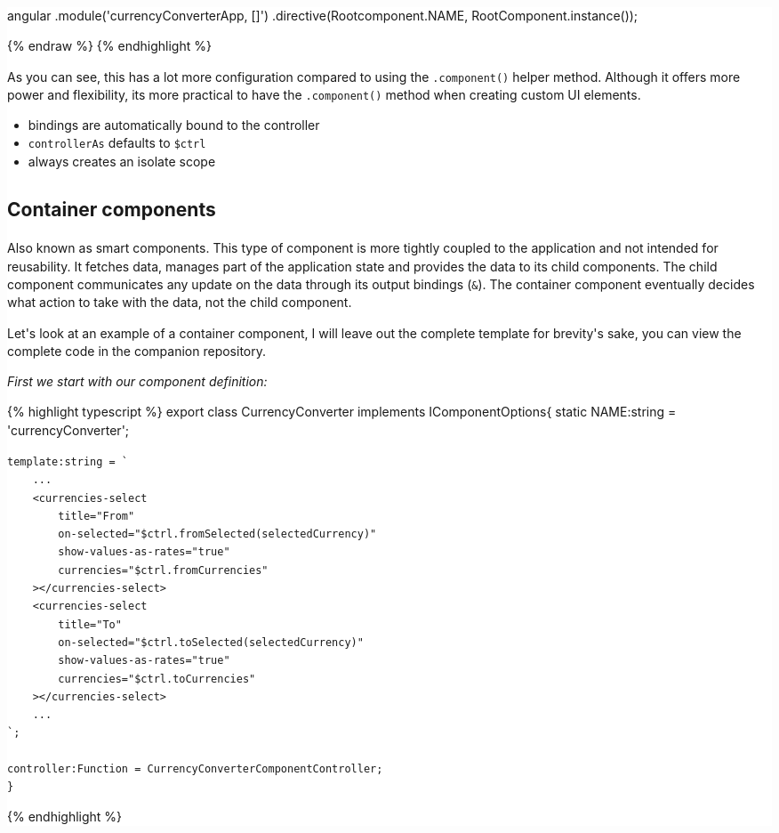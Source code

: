 
angular
.module('currencyConverterApp, []')
.directive(Rootcomponent.NAME, RootComponent.instance());

{% endraw %}
{% endhighlight %}

As you can see, this has a lot more configuration compared to using the `.component()` helper method.
Although it offers more power and flexibility, its more practical to have the `.component()` method when creating custom UI elements.

- bindings are automatically bound to the controller
- `controllerAs` defaults to `$ctrl`
- always creates an isolate scope

## Container components ##
Also known as smart components.
This type of component is more tightly coupled to the application and not intended for reusability.
It fetches data, manages part of the application state and provides the data to its child components.
The child component communicates any update on the data through its output bindings (`&`).
The container component eventually decides what action to take with the data, not the child component.

Let's look at an example of a container component, I will leave out the complete template for brevity's sake, you can view the complete code in the companion repository.

*First we start with our component definition:*

{% highlight typescript %}
export class CurrencyConverter implements IComponentOptions{
    static NAME:string = 'currencyConverter';

    template:string = `
        ...
        <currencies-select
            title="From"
            on-selected="$ctrl.fromSelected(selectedCurrency)"
            show-values-as-rates="true"
            currencies="$ctrl.fromCurrencies"
        ></currencies-select>
        <currencies-select
            title="To"
            on-selected="$ctrl.toSelected(selectedCurrency)"
            show-values-as-rates="true"
            currencies="$ctrl.toCurrencies"
        ></currencies-select>
        ...		
    `;

    controller:Function = CurrencyConverterComponentController;
    }
{% endhighlight %}
